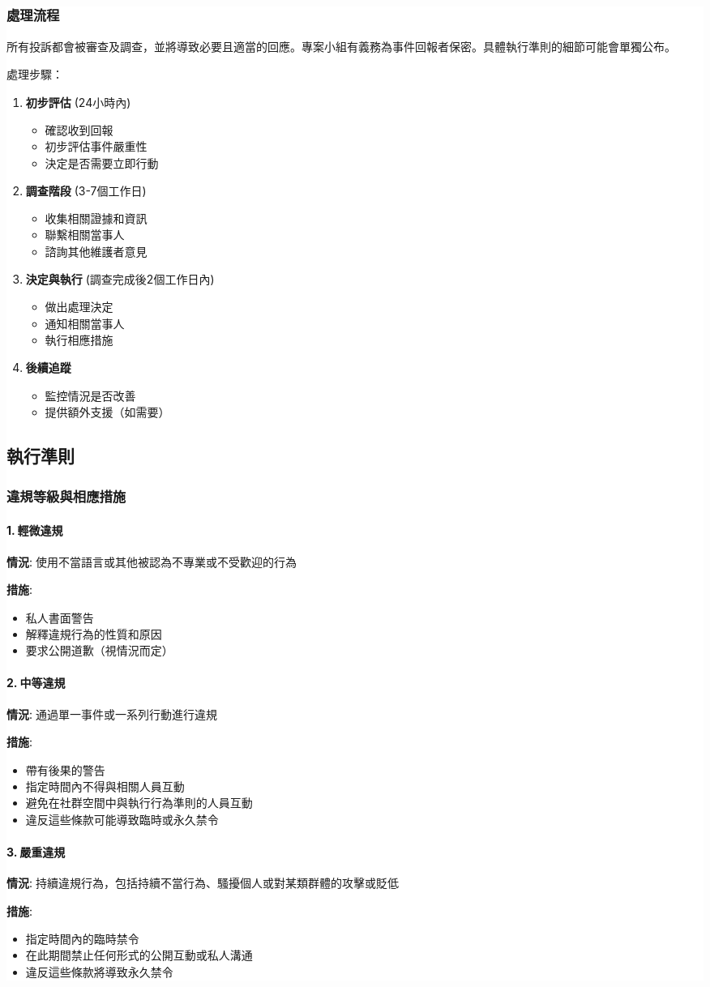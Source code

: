 ### 處理流程

所有投訴都會被審查及調查，並將導致必要且適當的回應。專案小組有義務為事件回報者保密。具體執行準則的細節可能會單獨公布。

處理步驟：

1. **初步評估** (24小時內)
   - 確認收到回報
   - 初步評估事件嚴重性
   - 決定是否需要立即行動

2. **調查階段** (3-7個工作日)
   - 收集相關證據和資訊
   - 聯繫相關當事人
   - 諮詢其他維護者意見

3. **決定與執行** (調查完成後2個工作日內)
   - 做出處理決定
   - 通知相關當事人
   - 執行相應措施

4. **後續追蹤**
   - 監控情況是否改善
   - 提供額外支援（如需要）

## 執行準則

### 違規等級與相應措施

#### 1. 輕微違規
**情況**: 使用不當語言或其他被認為不專業或不受歡迎的行為

**措施**:
- 私人書面警告
- 解釋違規行為的性質和原因
- 要求公開道歉（視情況而定）

#### 2. 中等違規
**情況**: 通過單一事件或一系列行動進行違規

**措施**:
- 帶有後果的警告
- 指定時間內不得與相關人員互動
- 避免在社群空間中與執行行為準則的人員互動
- 違反這些條款可能導致臨時或永久禁令

#### 3. 嚴重違規
**情況**: 持續違規行為，包括持續不當行為、騷擾個人或對某類群體的攻擊或貶低

**措施**:
- 指定時間內的臨時禁令
- 在此期間禁止任何形式的公開互動或私人溝通
- 違反這些條款將導致永久禁令
